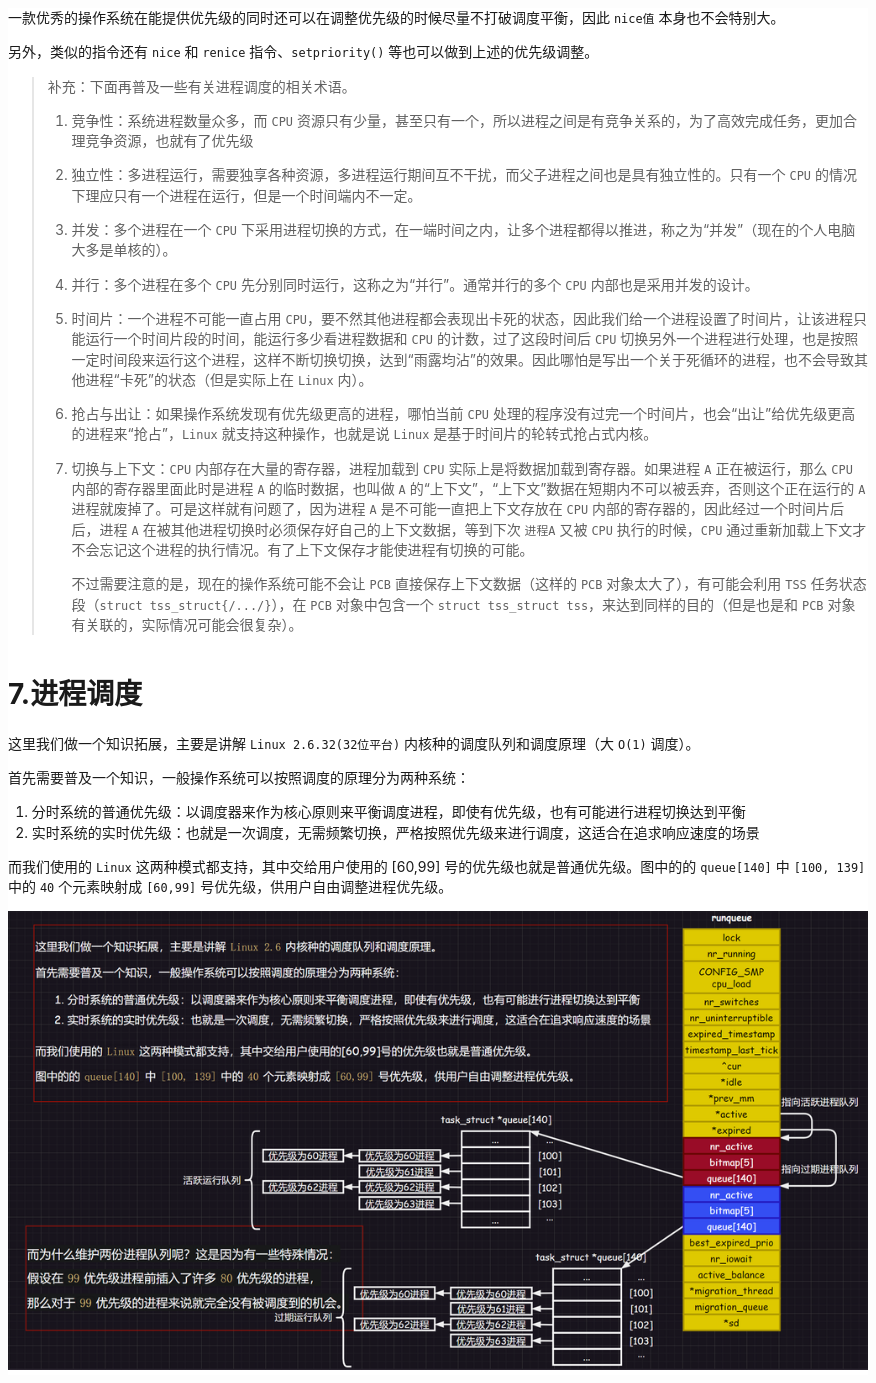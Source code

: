 一款优秀的操作系统在能提供优先级的同时还可以在调整优先级的时候尽量不打破调度平衡，因此 `nice值` 本身也不会特别大。

另外，类似的指令还有 `nice` 和 `renice` 指令、`setpriority()` 等也可以做到上述的优先级调整。

>   补充：下面再普及一些有关进程调度的相关术语。
>
>   1.   竞争性：系统进程数量众多，而 `CPU` 资源只有少量，甚至只有一个，所以进程之间是有竞争关系的，为了高效完成任务，更加合理竞争资源，也就有了优先级
>
>   2.   独立性：多进程运行，需要独享各种资源，多进程运行期间互不干扰，而父子进程之间也是具有独立性的。只有一个 `CPU` 的情况下理应只有一个进程在运行，但是一个时间端内不一定。
>
>   3.   并发：多个进程在一个 `CPU` 下采用进程切换的方式，在一端时间之内，让多个进程都得以推进，称之为“并发”（现在的个人电脑大多是单核的）。
>
>   4.   并行：多个进程在多个 `CPU` 先分别同时运行，这称之为“并行”。通常并行的多个 `CPU` 内部也是采用并发的设计。
>
>   5.   时间片：一个进程不可能一直占用 `CPU`，要不然其他进程都会表现出卡死的状态，因此我们给一个进程设置了时间片，让该进程只能运行一个时间片段的时间，能运行多少看进程数据和 `CPU` 的计数，过了这段时间后 `CPU` 切换另外一个进程进行处理，也是按照一定时间段来运行这个进程，这样不断切换切换，达到“雨露均沾”的效果。因此哪怕是写出一个关于死循环的进程，也不会导致其他进程“卡死”的状态（但是实际上在 `Linux` 内）。
>
>   6.   抢占与出让：如果操作系统发现有优先级更高的进程，哪怕当前 `CPU` 处理的程序没有过完一个时间片，也会“出让”给优先级更高的进程来“抢占”，`Linux` 就支持这种操作，也就是说 `Linux` 是基于时间片的轮转式抢占式内核。
>
>   7.   切换与上下文：`CPU` 内部存在大量的寄存器，进程加载到 `CPU` 实际上是将数据加载到寄存器。如果进程 `A` 正在被运行，那么 `CPU` 内部的寄存器里面此时是进程 `A` 的临时数据，也叫做 `A` 的“上下文”，“上下文”数据在短期内不可以被丢弃，否则这个正在运行的 `A` 进程就废掉了。可是这样就有问题了，因为进程 `A` 是不可能一直把上下文存放在 `CPU` 内部的寄存器的，因此经过一个时间片后后，进程 `A` 在被其他进程切换时必须保存好自己的上下文数据，等到下次 `进程A` 又被 `CPU` 执行的时候，`CPU` 通过重新加载上下文才不会忘记这个进程的执行情况。有了上下文保存才能使进程有切换的可能。  
>
>        不过需要注意的是，现在的操作系统可能不会让 `PCB` 直接保存上下文数据（这样的 `PCB` 对象太大了），有可能会利用 `TSS` 任务状态段（`struct tss_struct{/.../}`），在 `PCB` 对象中包含一个 `struct tss_struct tss`，来达到同样的目的（但是也是和 `PCB` 对象有关联的，实际情况可能会很复杂）。

# 7.进程调度

这里我们做一个知识拓展，主要是讲解 `Linux 2.6.32(32位平台)` 内核种的调度队列和调度原理（大 `O(1)` 调度）。

首先需要普及一个知识，一般操作系统可以按照调度的原理分为两种系统：

1.   分时系统的普通优先级：以调度器来作为核心原则来平衡调度进程，即使有优先级，也有可能进行进程切换达到平衡
2.   实时系统的实时优先级：也就是一次调度，无需频繁切换，严格按照优先级来进行调度，这适合在追求响应速度的场景

而我们使用的 `Linux` 这两种模式都支持，其中交给用户使用的 [60,99] 号的优先级也就是普通优先级。图中的的 `queue[140]` 中 `[100, 139]` 中的 `40` 个元素映射成 `[60,99]` 号优先级，供用户自由调整进程优先级。

![image-20231014161857819](./assets/image-20231014161857819.png)

